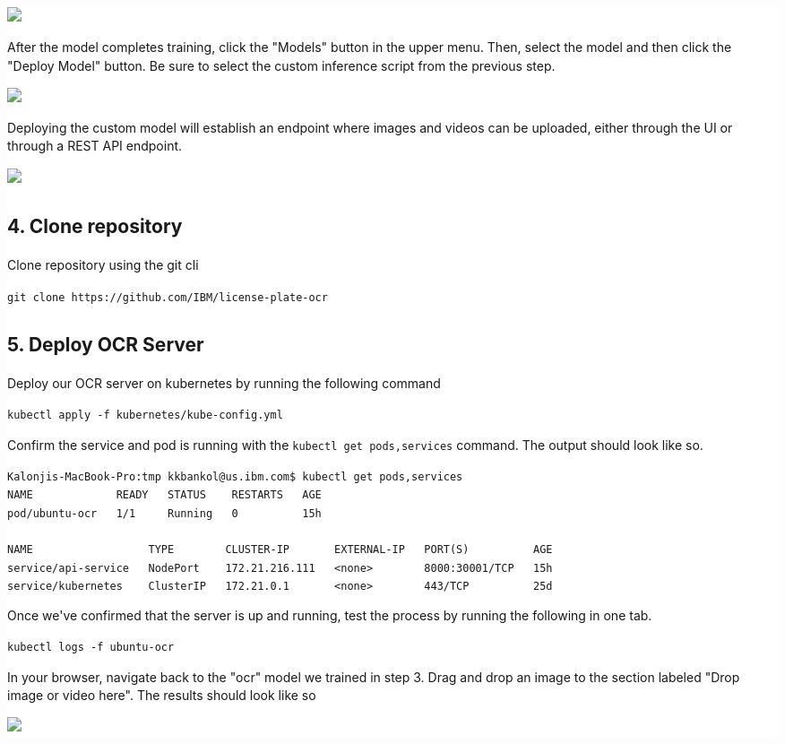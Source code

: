 <img src="https://i.imgur.com/byWQe8f.png" />


After the model completes training, click the "Models" button in the upper menu. Then, select the model and then click the "Deploy Model" button. Be sure to select the custom inference script from the previous step.

<img src="https://i.imgur.com/s171uQl.png">


Deploying the custom model will establish an endpoint where images and videos can be uploaded, either through the UI or through a REST API endpoint.

<img src="https://i.imgur.com/nQkL6qy.png">



## 4. Clone repository

Clone repository using the git cli

```
git clone https://github.com/IBM/license-plate-ocr
```

## 5. Deploy OCR Server

Deploy our OCR server on kubernetes by running the following command
```
kubectl apply -f kubernetes/kube-config.yml
```


Confirm the service and pod is running with the `kubectl get pods,services` command. The output should look like so.

```
Kalonjis-MacBook-Pro:tmp kkbankol@us.ibm.com$ kubectl get pods,services
NAME             READY   STATUS    RESTARTS   AGE
pod/ubuntu-ocr   1/1     Running   0          15h

NAME                  TYPE        CLUSTER-IP       EXTERNAL-IP   PORT(S)          AGE
service/api-service   NodePort    172.21.216.111   <none>        8000:30001/TCP   15h
service/kubernetes    ClusterIP   172.21.0.1       <none>        443/TCP          25d
```

Once we've confirmed that the server is up and running, test the process by running the following in one tab.
```
kubectl logs -f ubuntu-ocr
```


In your browser, navigate back to the "ocr" model we trained in step 3. Drag and drop an image to the section labeled "Drop image or video here". The results should look like so

<img src="https://i.imgur.com/yhqjnXR.png" />
